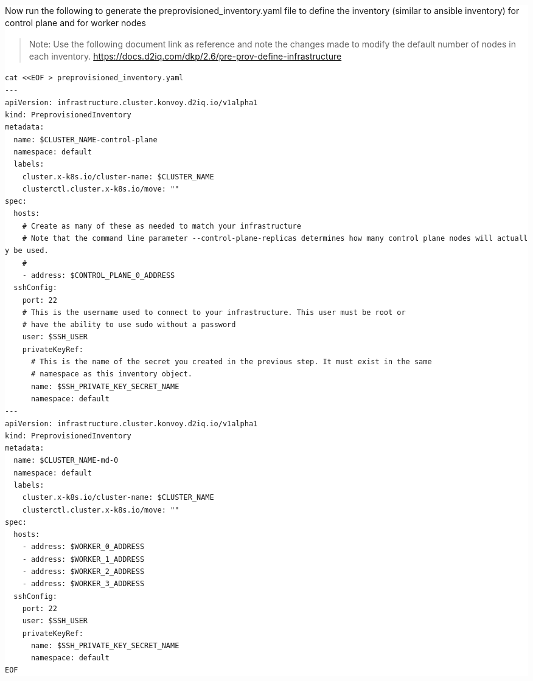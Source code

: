 
Now run the following to generate the preprovisioned_inventory.yaml file to define the inventory (similar to ansible inventory) for control plane and for worker nodes
> Note: Use the following document link as reference and note the changes made to modify the default number of nodes in each inventory.
> https://docs.d2iq.com/dkp/2.6/pre-prov-define-infrastructure

```
cat <<EOF > preprovisioned_inventory.yaml
---
apiVersion: infrastructure.cluster.konvoy.d2iq.io/v1alpha1
kind: PreprovisionedInventory
metadata:
  name: $CLUSTER_NAME-control-plane
  namespace: default
  labels:
    cluster.x-k8s.io/cluster-name: $CLUSTER_NAME
    clusterctl.cluster.x-k8s.io/move: ""
spec:
  hosts:
    # Create as many of these as needed to match your infrastructure
    # Note that the command line parameter --control-plane-replicas determines how many control plane nodes will actually be used.
    #
    - address: $CONTROL_PLANE_0_ADDRESS
  sshConfig:
    port: 22
    # This is the username used to connect to your infrastructure. This user must be root or
    # have the ability to use sudo without a password
    user: $SSH_USER
    privateKeyRef:
      # This is the name of the secret you created in the previous step. It must exist in the same
      # namespace as this inventory object.
      name: $SSH_PRIVATE_KEY_SECRET_NAME
      namespace: default
---
apiVersion: infrastructure.cluster.konvoy.d2iq.io/v1alpha1
kind: PreprovisionedInventory
metadata:
  name: $CLUSTER_NAME-md-0
  namespace: default
  labels:
    cluster.x-k8s.io/cluster-name: $CLUSTER_NAME
    clusterctl.cluster.x-k8s.io/move: ""
spec:
  hosts:
    - address: $WORKER_0_ADDRESS
    - address: $WORKER_1_ADDRESS
    - address: $WORKER_2_ADDRESS
    - address: $WORKER_3_ADDRESS
  sshConfig:
    port: 22
    user: $SSH_USER
    privateKeyRef:
      name: $SSH_PRIVATE_KEY_SECRET_NAME
      namespace: default
EOF
```
